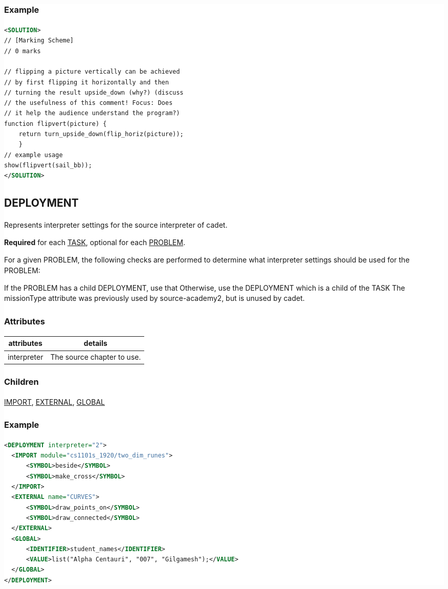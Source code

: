 ### Example
```xml
<SOLUTION>
// [Marking Scheme]
// 0 marks

// flipping a picture vertically can be achieved
// by first flipping it horizontally and then
// turning the result upside_down (why?) (discuss
// the usefulness of this comment! Focus: Does
// it help the audience understand the program?)
function flipvert(picture) {
    return turn_upside_down(flip_horiz(picture));
    }
// example usage
show(flipvert(sail_bb));
</SOLUTION>
```

## DEPLOYMENT
Represents interpreter settings for the source interpreter of cadet.

**Required** for each [TASK](#task), optional for each [PROBLEM](#problem).

For a given PROBLEM, the following checks are performed to determine what interpreter settings should be used for the PROBLEM:

If the PROBLEM has a child DEPLOYMENT, use that
Otherwise, use the DEPLOYMENT which is a child of the TASK
The missionType attribute was previously used by source-academy2, but is unused by cadet.

### Attributes
| attributes | details |
| --- | --- |
| interpreter | The source chapter to use.

### Children
[IMPORT](#import), [EXTERNAL](#external), [GLOBAL](#global)

### Example
```xml
<DEPLOYMENT interpreter="2">
  <IMPORT module="cs1101s_1920/two_dim_runes">
      <SYMBOL>beside</SYMBOL>
      <SYMBOL>make_cross</SYMBOL>
  </IMPORT>
  <EXTERNAL name="CURVES">
      <SYMBOL>draw_points_on</SYMBOL>
      <SYMBOL>draw_connected</SYMBOL>
  </EXTERNAL>
  <GLOBAL>
      <IDENTIFIER>student_names</IDENTIFIER>
      <VALUE>list("Alpha Centauri", "007", "Gilgamesh");</VALUE>
  </GLOBAL>
</DEPLOYMENT>
```
